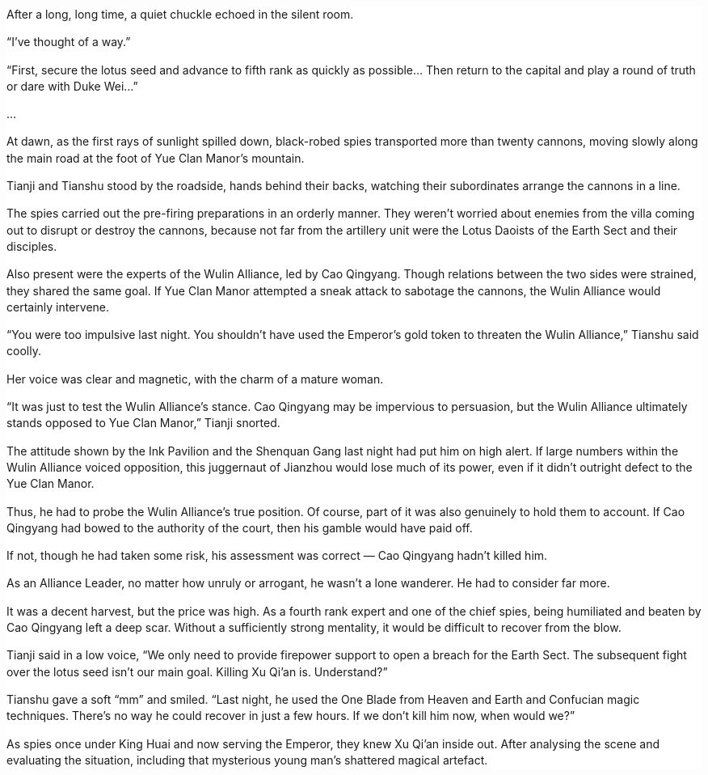 After a long, long time, a quiet chuckle echoed in the silent room.

“I’ve thought of a way.”

“First, secure the lotus seed and advance to fifth rank as quickly as possible… Then return to the capital and play a round of truth or dare with Duke Wei…”

…

At dawn, as the first rays of sunlight spilled down, black-robed spies transported more than twenty cannons, moving slowly along the main road at the foot of Yue Clan Manor’s mountain.

Tianji and Tianshu stood by the roadside, hands behind their backs, watching their subordinates arrange the cannons in a line.

The spies carried out the pre-firing preparations in an orderly manner. They weren’t worried about enemies from the villa coming out to disrupt or destroy the cannons, because not far from the artillery unit were the Lotus Daoists of the Earth Sect and their disciples.

Also present were the experts of the Wulin Alliance, led by Cao Qingyang. Though relations between the two sides were strained, they shared the same goal. If Yue Clan Manor attempted a sneak attack to sabotage the cannons, the Wulin Alliance would certainly intervene.

“You were too impulsive last night. You shouldn’t have used the Emperor’s gold token to threaten the Wulin Alliance,” Tianshu said coolly.

Her voice was clear and magnetic, with the charm of a mature woman.

“It was just to test the Wulin Alliance’s stance. Cao Qingyang may be impervious to persuasion, but the Wulin Alliance ultimately stands opposed to Yue Clan Manor,” Tianji snorted.

The attitude shown by the Ink Pavilion and the Shenquan Gang last night had put him on high alert. If large numbers within the Wulin Alliance voiced opposition, this juggernaut of Jianzhou would lose much of its power, even if it didn’t outright defect to the Yue Clan Manor.

Thus, he had to probe the Wulin Alliance’s true position. Of course, part of it was also genuinely to hold them to account. If Cao Qingyang had bowed to the authority of the court, then his gamble would have paid off.

If not, though he had taken some risk, his assessment was correct — Cao Qingyang hadn’t killed him.

As an Alliance Leader, no matter how unruly or arrogant, he wasn’t a lone wanderer. He had to consider far more.

It was a decent harvest, but the price was high. As a fourth rank expert and one of the chief spies, being humiliated and beaten by Cao Qingyang left a deep scar. Without a sufficiently strong mentality, it would be difficult to recover from the blow.

Tianji said in a low voice, “We only need to provide firepower support to open a breach for the Earth Sect. The subsequent fight over the lotus seed isn’t our main goal. Killing Xu Qi’an is. Understand?”

Tianshu gave a soft “mm” and smiled. “Last night, he used the One Blade from Heaven and Earth and Confucian magic techniques. There’s no way he could recover in just a few hours. If we don’t kill him now, when would we?”

As spies once under King Huai and now serving the Emperor, they knew Xu Qi’an inside out. After analysing the scene and evaluating the situation, including that mysterious young man’s shattered magical artefact.
